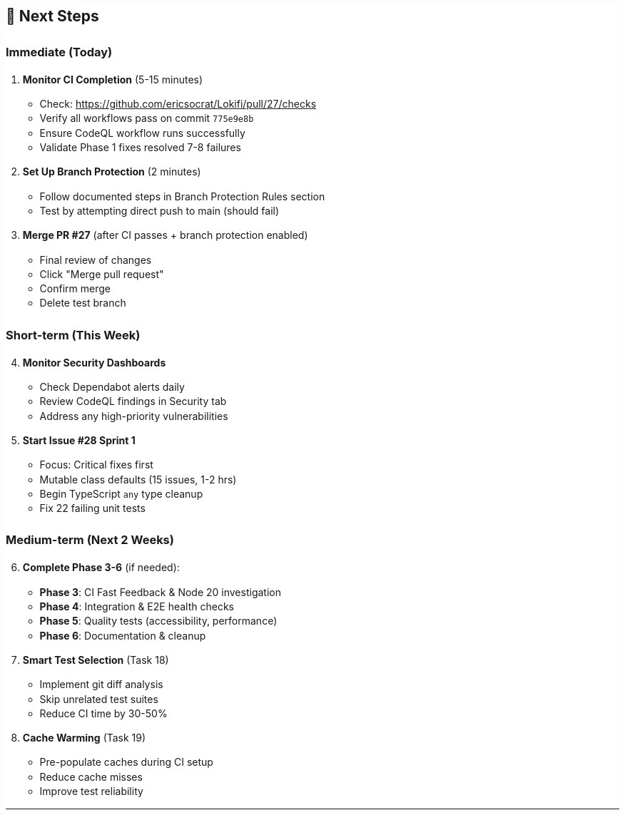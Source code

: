 
## 🔄 Next Steps

### Immediate (Today)

1. **Monitor CI Completion** (5-15 minutes)
   - Check: https://github.com/ericsocrat/Lokifi/pull/27/checks
   - Verify all workflows pass on commit `775e9e8b`
   - Ensure CodeQL workflow runs successfully
   - Validate Phase 1 fixes resolved 7-8 failures

2. **Set Up Branch Protection** (2 minutes)
   - Follow documented steps in Branch Protection Rules section
   - Test by attempting direct push to main (should fail)

3. **Merge PR #27** (after CI passes + branch protection enabled)
   - Final review of changes
   - Click "Merge pull request"
   - Confirm merge
   - Delete test branch

### Short-term (This Week)

4. **Monitor Security Dashboards**
   - Check Dependabot alerts daily
   - Review CodeQL findings in Security tab
   - Address any high-priority vulnerabilities

5. **Start Issue #28 Sprint 1**
   - Focus: Critical fixes first
   - Mutable class defaults (15 issues, 1-2 hrs)
   - Begin TypeScript `any` type cleanup
   - Fix 22 failing unit tests

### Medium-term (Next 2 Weeks)

6. **Complete Phase 3-6** (if needed):
   - **Phase 3**: CI Fast Feedback & Node 20 investigation
   - **Phase 4**: Integration & E2E health checks
   - **Phase 5**: Quality tests (accessibility, performance)
   - **Phase 6**: Documentation & cleanup

7. **Smart Test Selection** (Task 18)
   - Implement git diff analysis
   - Skip unrelated test suites
   - Reduce CI time by 30-50%

8. **Cache Warming** (Task 19)
   - Pre-populate caches during CI setup
   - Reduce cache misses
   - Improve test reliability

---
